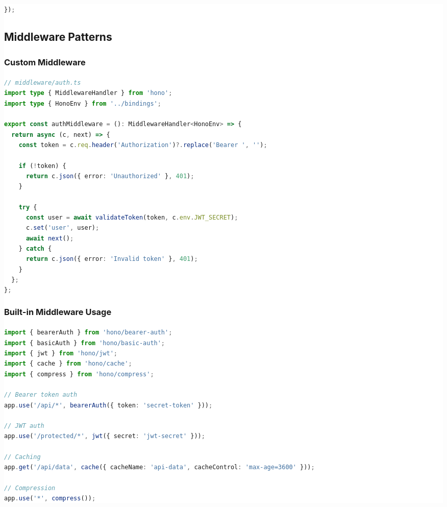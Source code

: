 ```typescript
});
```

## Middleware Patterns

### Custom Middleware
```typescript
// middleware/auth.ts
import type { MiddlewareHandler } from 'hono';
import type { HonoEnv } from '../bindings';

export const authMiddleware = (): MiddlewareHandler<HonoEnv> => {
  return async (c, next) => {
    const token = c.req.header('Authorization')?.replace('Bearer ', '');
    
    if (!token) {
      return c.json({ error: 'Unauthorized' }, 401);
    }
    
    try {
      const user = await validateToken(token, c.env.JWT_SECRET);
      c.set('user', user);
      await next();
    } catch {
      return c.json({ error: 'Invalid token' }, 401);
    }
  };
};
```

### Built-in Middleware Usage
```typescript
import { bearerAuth } from 'hono/bearer-auth';
import { basicAuth } from 'hono/basic-auth';
import { jwt } from 'hono/jwt';
import { cache } from 'hono/cache';
import { compress } from 'hono/compress';

// Bearer token auth
app.use('/api/*', bearerAuth({ token: 'secret-token' }));

// JWT auth
app.use('/protected/*', jwt({ secret: 'jwt-secret' }));

// Caching
app.get('/api/data', cache({ cacheName: 'api-data', cacheControl: 'max-age=3600' }));

// Compression
app.use('*', compress());
```
